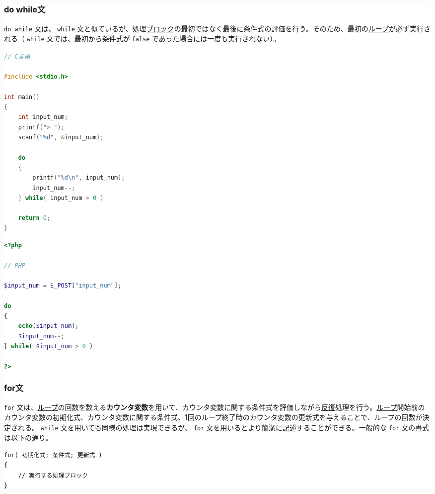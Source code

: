 ### do while文

`do while` 文は、 `while` 文と似ているが、処理[ブロック](#ブロック)の最初ではなく最後に条件式の評価を行う。そのため、最初の[ループ](#反復)が必ず実行される（ `while` 文では、最初から条件式が `false` であった場合には一度も実行されない）。

```c
// C言語

#include <stdio.h>

int main()
{
    int input_num;
    printf("> ");
    scanf("%d", &input_num);

    do
    {
        printf("%d\n", input_num);
        input_num--;
    } while( input_num > 0 )

    return 0;
}
```

```php
<?php

// PHP

$input_num = $_POST["input_num"];

do
{
    echo($input_num);
    $input_num--;
} while( $input_num > 0 )

?>
```

### for文

`for` 文は、[ループ](#反復)の回数を数える**カウンタ変数**を用いて、カウンタ変数に関する条件式を評価しながら[反復](#反復)処理を行う。[ループ](#反復)開始前のカウンタ変数の初期化式、カウンタ変数に関する条件式、1回のループ終了時のカウンタ変数の更新式を与えることで、ループの回数が決定される。 `while` 文を用いても同様の処理は実現できるが、 `for` 文を用いるとより簡潔に記述することができる。一般的な `for` 文の書式は以下の通り。

```
for( 初期化式; 条件式; 更新式 )
{
    // 実行する処理ブロック
}
```
